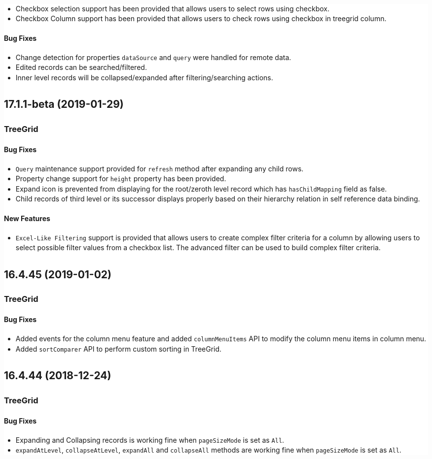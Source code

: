 - Checkbox selection support has been provided that allows users to select rows using checkbox.
- Checkbox Column support has been provided that allows users to check rows using checkbox in treegrid column.

#### Bug Fixes

- Change detection for properties `dataSource` and `query` were handled for remote data.
- Edited records can be searched/filtered.
- Inner level records will be collapsed/expanded after filtering/searching actions.

## 17.1.1-beta (2019-01-29)

### TreeGrid

#### Bug Fixes

- `Query` maintenance support provided for `refresh` method after expanding any child rows.
- Property change support for `height` property has been provided.
- Expand icon is prevented from displaying for the root/zeroth level record which has `hasChildMapping` field as false.
- Child records of third level or its successor displays properly based on their hierarchy relation in self reference data binding.

#### New Features

- `Excel-Like Filtering` support is provided that allows users to create complex filter criteria for a column by allowing users to select possible filter values from a checkbox list. The advanced filter can be used to build complex filter criteria.

## 16.4.45 (2019-01-02)

### TreeGrid

#### Bug Fixes

- Added events for the column menu feature and added `columnMenuItems` API to modify the column menu items in column menu.
- Added `sortComparer` API to perform custom sorting in TreeGrid.

## 16.4.44 (2018-12-24)

### TreeGrid

#### Bug Fixes

- Expanding and Collapsing records is working fine when `pageSizeMode` is set as `All`.
- `expandAtLevel`, `collapseAtLevel`, `expandAll` and `collapseAll` methods are working fine when `pageSizeMode` is set as `All`.
